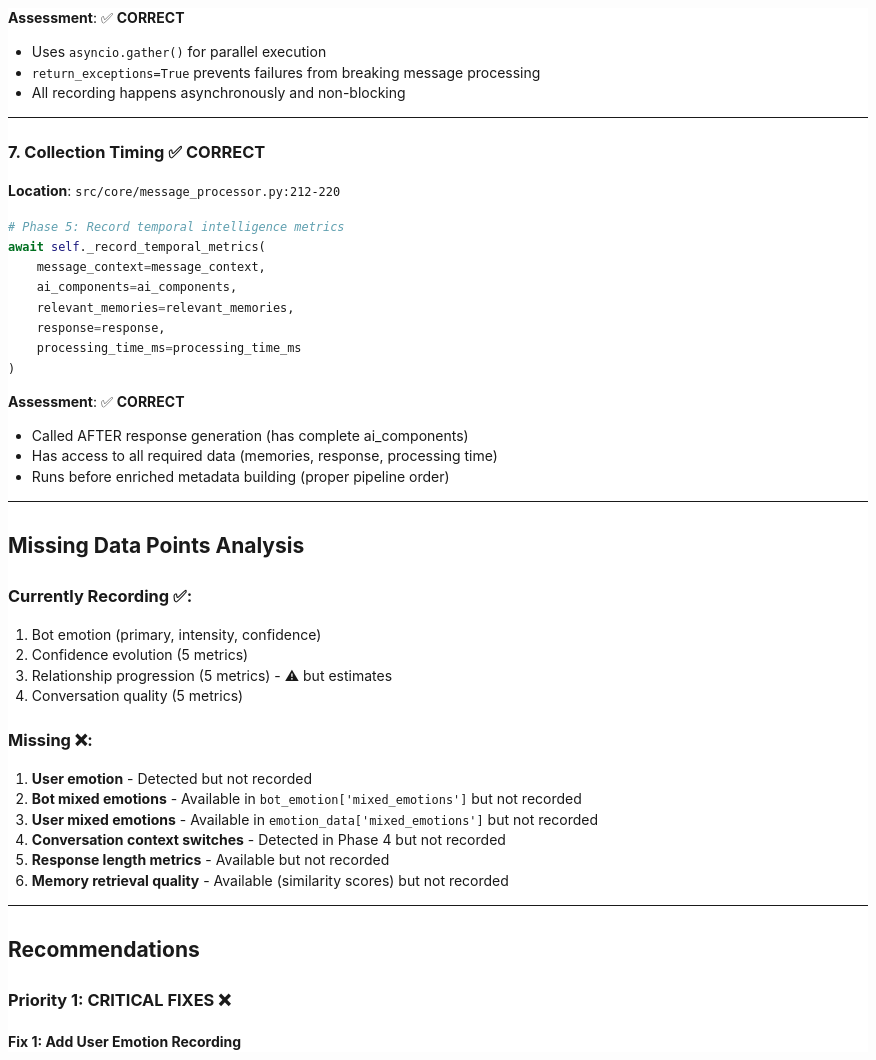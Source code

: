 **Assessment**: ✅ **CORRECT**
- Uses `asyncio.gather()` for parallel execution
- `return_exceptions=True` prevents failures from breaking message processing
- All recording happens asynchronously and non-blocking

---

### 7. Collection Timing ✅ **CORRECT**

**Location**: `src/core/message_processor.py:212-220`

```python
# Phase 5: Record temporal intelligence metrics
await self._record_temporal_metrics(
    message_context=message_context,
    ai_components=ai_components,
    relevant_memories=relevant_memories,
    response=response,
    processing_time_ms=processing_time_ms
)
```

**Assessment**: ✅ **CORRECT**
- Called AFTER response generation (has complete ai_components)
- Has access to all required data (memories, response, processing time)
- Runs before enriched metadata building (proper pipeline order)

---

## Missing Data Points Analysis

### Currently Recording ✅:
1. Bot emotion (primary, intensity, confidence)
2. Confidence evolution (5 metrics)
3. Relationship progression (5 metrics) - ⚠️ but estimates
4. Conversation quality (5 metrics)

### Missing ❌:
1. **User emotion** - Detected but not recorded
2. **Bot mixed emotions** - Available in `bot_emotion['mixed_emotions']` but not recorded
3. **User mixed emotions** - Available in `emotion_data['mixed_emotions']` but not recorded
4. **Conversation context switches** - Detected in Phase 4 but not recorded
5. **Response length metrics** - Available but not recorded
6. **Memory retrieval quality** - Available (similarity scores) but not recorded

---

## Recommendations

### Priority 1: CRITICAL FIXES ❌

#### Fix 1: Add User Emotion Recording

